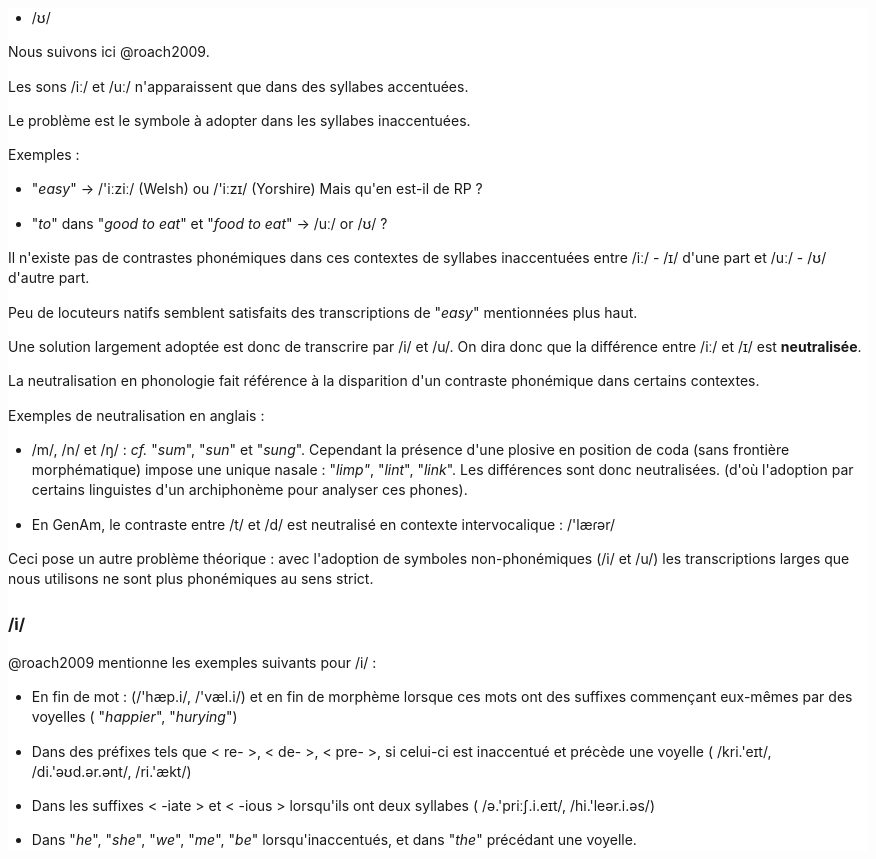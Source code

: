 * /ʊ/

Nous suivons ici @roach2009.



Les sons /iː/ et /uː/ n'apparaissent que dans des syllabes accentuées.

Le problème est le symbole à adopter dans les syllabes inaccentuées.

Exemples :

* "*easy*"  $\rightarrow$ /'iːziː/ (Welsh) ou /'iːzɪ/ (Yorshire) Mais qu'en est-il de RP ?

* "*to*" dans "*good to eat*" et "*food to eat*"  $\rightarrow$ /uː/ or /ʊ/ ?



Il n'existe pas de contrastes phonémiques dans ces contextes de syllabes inaccentuées entre /iː/ - /ɪ/ d'une part et /uː/ - /ʊ/ d'autre part.

Peu de locuteurs natifs semblent satisfaits des transcriptions de "*easy*" mentionnées plus haut. 

Une solution largement adoptée est donc de transcrire par /i/ et /u/.
On dira donc que la différence entre /iː/ et /ɪ/ est **neutralisée**.

La neutralisation en phonologie fait référence à la disparition d'un contraste phonémique dans certains contextes.



Exemples de neutralisation en anglais :

* /m/, /n/ et /ŋ/ : *cf.* "*sum*", "*sun*" et "*sung*". Cependant la présence d'une plosive en position de coda (sans frontière morphématique) impose une unique nasale : "*limp"*, "*lint*", "*link*". Les différences sont donc neutralisées. (d'où l'adoption par certains linguistes d'un archiphonème pour analyser ces phones). 

* En GenAm, le contraste entre /t/ et /d/ est neutralisé en contexte intervocalique :
   /'læɾər/

Ceci pose un autre problème théorique : avec l'adoption de symboles non-phonémiques (/i/ et /u/) les transcriptions larges que nous utilisons ne sont plus phonémiques au sens strict.



### /i/ 

@roach2009 mentionne les exemples suivants pour /i/ :

* En fin de mot : (/'hæp.i/, /'væl.i/) et en fin de morphème lorsque ces mots ont des suffixes commençant eux-mêmes par des voyelles ( "*happier*", "*hurying*")
 
* Dans des préfixes tels que < re- >, < de- >, < pre- >, si celui-ci est inaccentué et précède une voyelle ( /kri.'eɪt/, /di.'əʊd.ər.ənt/, /ri.'ækt/)

* Dans les suffixes < -iate > et < -ious > lorsqu'ils ont deux syllabes ( /ə.'priːʃ.i.eɪt/, /hi.'leər.i.əs/)

* Dans "*he*", "*she*", "*we*", "*me*", "*be*" lorsqu'inaccentués, et dans "*the*" précédant une voyelle.


